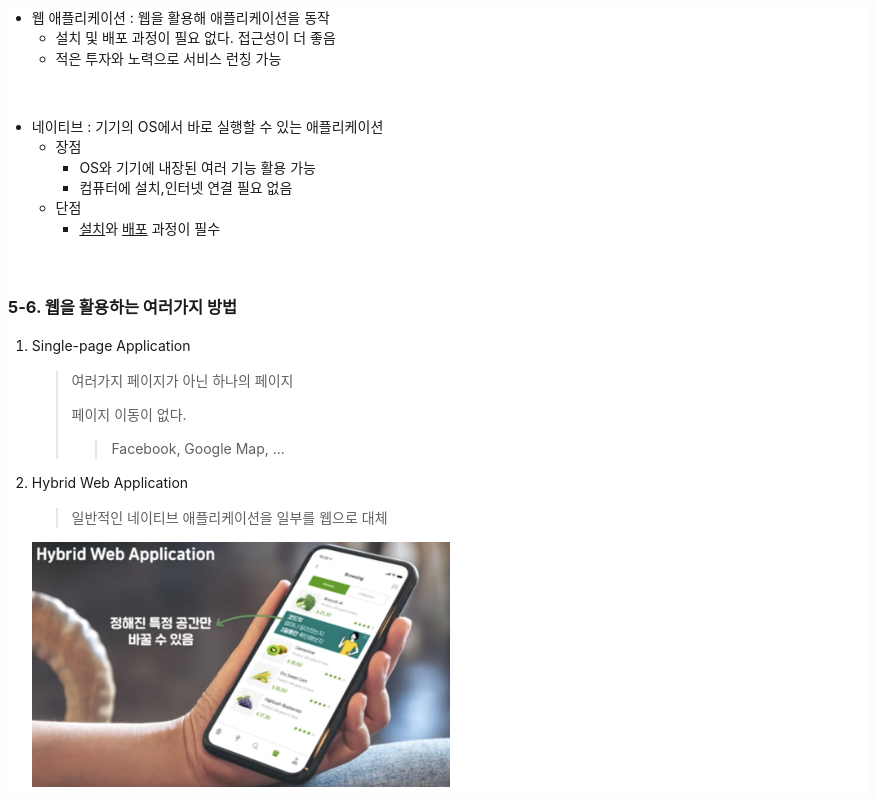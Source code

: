 - 웹 애플리케이션 : 웹을 활용해 애플리케이션을 동작
  - 설치 및 배포 과정이 필요 없다. 접근성이 더 좋음
  - 적은 투자와 노력으로 서비스 런칭 가능

</br>

- 네이티브 : 기기의 OS에서 바로 실행할 수 있는 애플리케이션
  - 장점 
    - OS와 기기에 내장된 여러 기능 활용 가능
    - 컴퓨터에 설치,인터넷 연결 필요 없음
  - 단점
    - <u>설치</u>와 <u>배포</u> 과정이 필수



</br>



### 5-6. 웹을 활용하는 여러가지 방법

1. Single-page Application

   > 여러가지 페이지가 아닌 하나의 페이지
   >
   > 페이지 이동이 없다.
   >
   > > Facebook, Google Map, ...

2. Hybrid Web Application

   >일반적인 네이티브 애플리케이션을 일부를 웹으로 대체

   

   <img src="readme.assets/image-20200407123232161.png" alt="image-20200407123232161" width="50%" />
